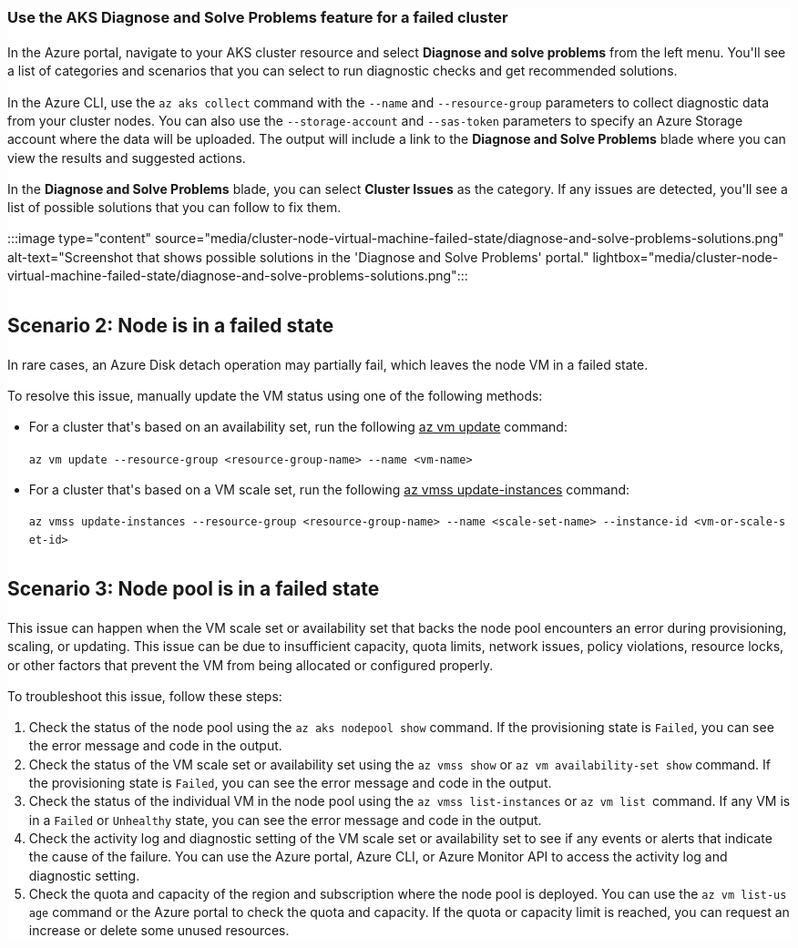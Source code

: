 ### Use the AKS Diagnose and Solve Problems feature for a failed cluster 

In the Azure portal, navigate to your AKS cluster resource and select **Diagnose and solve problems** from the left menu. You'll see a list of categories and scenarios that you can select to run diagnostic checks and get recommended solutions.

In the Azure CLI, use the `az aks collect` command with the `--name` and `--resource-group` parameters to collect diagnostic data from your cluster nodes. You can also use the `--storage-account` and `--sas-token` parameters to specify an Azure Storage account where the data will be uploaded. The output will include a link to the **Diagnose and Solve Problems** blade where you can view the results and suggested actions.

In the **Diagnose and Solve Problems** blade, you can select **Cluster Issues** as the category. If any issues are detected, you'll see a list of possible solutions that you can follow to fix them.

 :::image type="content" source="media/cluster-node-virtual-machine-failed-state/diagnose-and-solve-problems-solutions.png" alt-text="Screenshot that shows possible solutions in the 'Diagnose and Solve Problems' portal." lightbox="media/cluster-node-virtual-machine-failed-state/diagnose-and-solve-problems-solutions.png":::

## Scenario 2: Node is in a failed state

In rare cases, an Azure Disk detach operation may partially fail, which leaves the node VM in a failed state.

To resolve this issue, manually update the VM status using one of the following methods:

- For a cluster that's based on an availability set, run the following [az vm update](/cli/azure/vm#az-vm-update) command:

    ```azurecli
    az vm update --resource-group <resource-group-name> --name <vm-name>
    ```

- For a cluster that's based on a VM scale set, run the following [az vmss update-instances](/cli/azure/vmss#az-vmss-update-instances) command:

    ```azurecli
    az vmss update-instances --resource-group <resource-group-name> --name <scale-set-name> --instance-id <vm-or-scale-set-id>
    ``` 

## Scenario 3: Node pool is in a failed state

This issue can happen when the VM scale set or availability set that backs the node pool encounters an error during provisioning, scaling, or updating. This issue can be due to insufficient capacity, quota limits, network issues, policy violations, resource locks, or other factors that prevent the VM from being allocated or configured properly.

To troubleshoot this issue, follow these steps:

1. Check the status of the node pool using the `az aks nodepool show` command. If the provisioning state is `Failed`, you can see the error message and code in the output.
2. Check the status of the VM scale set or availability set using the `az vmss show` or `az vm availability-set show` command. If the provisioning state is `Failed`, you can see the error message and code in the output.
3. Check the status of the individual VM in the node pool using the `az vmss list-instances` or `az vm list `command. If any VM is in a `Failed` or `Unhealthy` state, you can see the error message and code in the output.
4. Check the activity log and diagnostic setting of the VM scale set or availability set to see if any events or alerts that indicate the cause of the failure. You can use the Azure portal, Azure CLI, or Azure Monitor API to access the activity log and diagnostic setting.
5. Check the quota and capacity of the region and subscription where the node pool is deployed. You can use the `az vm list-usage` command or the Azure portal to check the quota and capacity. If the quota or capacity limit is reached, you can request an increase or delete some unused resources.